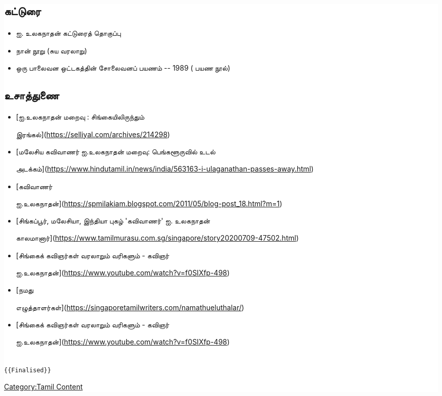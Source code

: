 

## கட்டுரை



-   ஐ. உலகநாதன் கட்டுரைத் தொகுப்பு

-   நான் நூறு (சுய வரலாறு)

-   ஒரு பாலைவன ஒட்டகத்தின் சோலைவனப் பயணம் -- 1989 ( பயண நூல்)



## உசாத்துணை



-   [ஐ.உலகநாதன் மறைவு : சிங்கையிலிருந்தும்

    இரங்கல்](https://selliyal.com/archives/214298)

-   [மலேசிய கவிவாணர் ஐ.உலகநாதன் மறைவு: பெங்களூருவில் உடல்

    அடக்கம்](https://www.hindutamil.in/news/india/563163-i-ulaganathan-passes-away.html)

-   [கவிவாணர்

    ஐ.உலகநாதன்](https://spmilakiam.blogspot.com/2011/05/blog-post_18.html?m=1)

-   [சிங்கப்பூர், மலேசியா, இந்தியா புகழ் 'கவிவாணர்' ஐ. உலகநாதன்

    காலமானார்](https://www.tamilmurasu.com.sg/singapore/story20200709-47502.html)

-   [சிங்கைக் கவிஞர்கள் வரலாறும் வரிகளும் - கவிஞர்

    ஐ.உலகநாதன்](https://www.youtube.com/watch?v=f0SIXfp-498)

-   [நமது

    எழுத்தாளர்கள்](https://singaporetamilwriters.com/namathueluthalar/)

-   [சிங்கைக் கவிஞர்கள் வரலாறும் வரிகளும் - கவிஞர்

    ஐ.உலகநாதன்](https://www.youtube.com/watch?v=f0SIXfp-498)



```{=mediawiki}

{{Finalised}}

```

[Category:Tamil Content](Category:Tamil_Content "wikilink")

